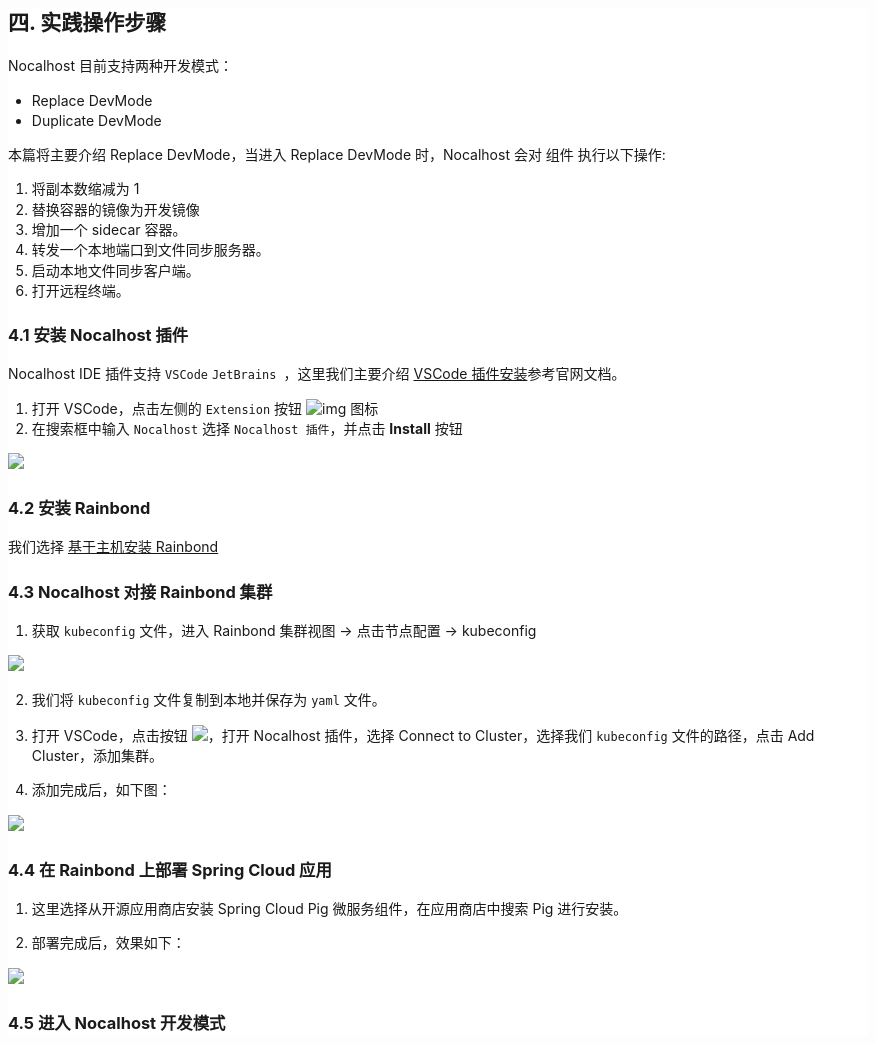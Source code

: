 ## 四. 实践操作步骤

Nocalhost 目前支持两种开发模式：

*  Replace DevMode 
*  Duplicate DevMode 

本篇将主要介绍 Replace DevMode，当进入 Replace DevMode 时，Nocalhost 会对 组件 执行以下操作:

1. 将副本数缩减为 1
2. 替换容器的镜像为开发镜像
3. 增加一个 sidecar 容器。 
4. 转发一个本地端口到文件同步服务器。
5. 启动本地文件同步客户端。 
6. 打开远程终端。

### 4.1 安装 Nocalhost 插件

Nocalhost IDE 插件支持 `VSCode` `JetBrains `，这里我们主要介绍 [VSCode 插件安装](https://nocalhost.dev/docs/installation "VSCode 插件安装")参考官网文档。

1. 打开 VSCode，点击左侧的 `Extension` 按钮 ![img](https://nocalhost.dev/zh-CN/img/icons/vs-code-icon.jpg) 图标
2. 在搜索框中输入 `Nocalhost` 选择 `Nocalhost 插件`，并点击 **Install** 按钮

![](https://static.goodrain.com/wechat/nocalhost/3.png)

### 4.2 安装 Rainbond

我们选择 [基于主机安装 Rainbond](https://www.rainbond.com/docs/installation/install-with-ui/host-install-with-ui "基于主机安装 Rainbond") 

### 4.3 Nocalhost 对接 Rainbond 集群

1. 获取 `kubeconfig` 文件，进入 Rainbond 集群视图 -> 点击节点配置 -> kubeconfig

![](https://static.goodrain.com/wechat/nocalhost/4.png)

2. 我们将 `kubeconfig` 文件复制到本地并保存为 `yaml` 文件。
3. 打开 VSCode，点击按钮 <img src="https://nocalhost.dev/zh-CN/img/icons/logo-light.svg" width="3%" />，打开 Nocalhost 插件，选择 Connect to Cluster，选择我们 `kubeconfig` 文件的路径，点击 Add Cluster，添加集群。

4. 添加完成后，如下图：

<img src="https://static.goodrain.com/wechat/nocalhost/6.png" width="30%" />

### 4.4 在 Rainbond 上部署 Spring Cloud 应用

1. 这里选择从开源应用商店安装 Spring Cloud Pig 微服务组件，在应用商店中搜索 Pig 进行安装。

2. 部署完成后，效果如下：

![](https://static.goodrain.com/wechat/nocalhost/8.png)

### 4.5 进入 Nocalhost 开发模式

